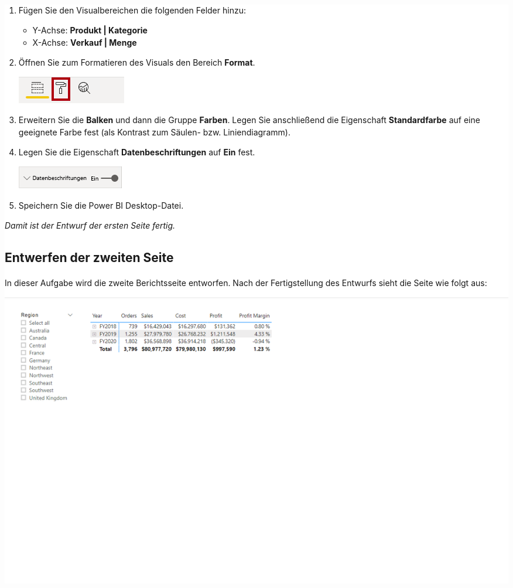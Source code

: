 1. Fügen Sie den Visualbereichen die folgenden Felder hinzu:

     - Y-Achse: **Produkt \| Kategorie**
     - X-Achse: **Verkauf \| Menge**

1. Öffnen Sie zum Formatieren des Visuals den Bereich **Format**.

     ![Bild 3](Linked_image_Files/07-design-report-in-power-bi-desktop_image35.png)

1. Erweitern Sie die **Balken** und dann die Gruppe **Farben**. Legen Sie anschließend die Eigenschaft **Standardfarbe** auf eine geeignete Farbe fest (als Kontrast zum Säulen- bzw. Liniendiagramm).

1. Legen Sie die Eigenschaft **Datenbeschriftungen** auf **Ein** fest.

     ![Abbildung 2](Linked_image_Files/07-design-report-in-power-bi-desktop_image36.png)

1. Speichern Sie die Power BI Desktop-Datei.

*Damit ist der Entwurf der ersten Seite fertig.*

## **Entwerfen der zweiten Seite**

In dieser Aufgabe wird die zweite Berichtsseite entworfen. Nach der Fertigstellung des Entwurfs sieht die Seite wie folgt aus:

 ![Abbildung der zweiten Seite, bestehend aus einem Slicer und einer Matrix](Linked_image_Files/07-design-report-in-power-bi-desktop_image37.png)
